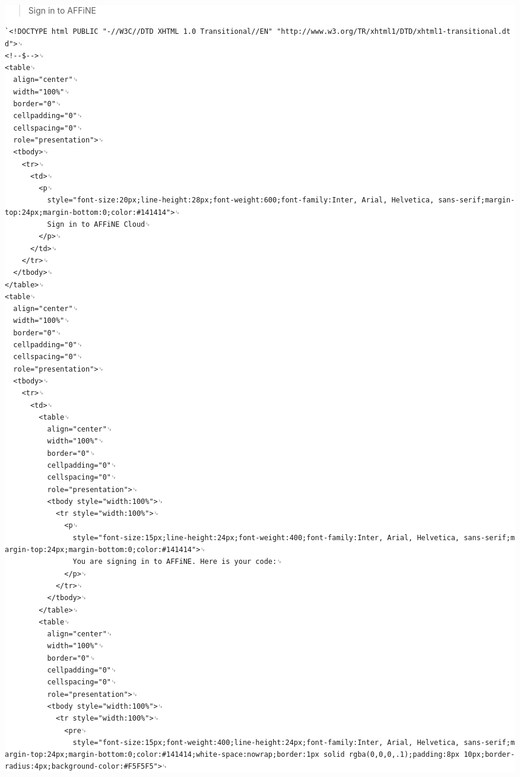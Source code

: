> Sign in to AFFiNE

    `<!DOCTYPE html PUBLIC "-//W3C//DTD XHTML 1.0 Transitional//EN" "http://www.w3.org/TR/xhtml1/DTD/xhtml1-transitional.dtd">␊
    <!--$-->␊
    <table␊
      align="center"␊
      width="100%"␊
      border="0"␊
      cellpadding="0"␊
      cellspacing="0"␊
      role="presentation">␊
      <tbody>␊
        <tr>␊
          <td>␊
            <p␊
              style="font-size:20px;line-height:28px;font-weight:600;font-family:Inter, Arial, Helvetica, sans-serif;margin-top:24px;margin-bottom:0;color:#141414">␊
              Sign in to AFFiNE Cloud␊
            </p>␊
          </td>␊
        </tr>␊
      </tbody>␊
    </table>␊
    <table␊
      align="center"␊
      width="100%"␊
      border="0"␊
      cellpadding="0"␊
      cellspacing="0"␊
      role="presentation">␊
      <tbody>␊
        <tr>␊
          <td>␊
            <table␊
              align="center"␊
              width="100%"␊
              border="0"␊
              cellpadding="0"␊
              cellspacing="0"␊
              role="presentation">␊
              <tbody style="width:100%">␊
                <tr style="width:100%">␊
                  <p␊
                    style="font-size:15px;line-height:24px;font-weight:400;font-family:Inter, Arial, Helvetica, sans-serif;margin-top:24px;margin-bottom:0;color:#141414">␊
                    You are signing in to AFFiNE. Here is your code:␊
                  </p>␊
                </tr>␊
              </tbody>␊
            </table>␊
            <table␊
              align="center"␊
              width="100%"␊
              border="0"␊
              cellpadding="0"␊
              cellspacing="0"␊
              role="presentation">␊
              <tbody style="width:100%">␊
                <tr style="width:100%">␊
                  <pre␊
                    style="font-size:15px;font-weight:400;line-height:24px;font-family:Inter, Arial, Helvetica, sans-serif;margin-top:24px;margin-bottom:0;color:#141414;white-space:nowrap;border:1px solid rgba(0,0,0,.1);padding:8px 10px;border-radius:4px;background-color:#F5F5F5">␊